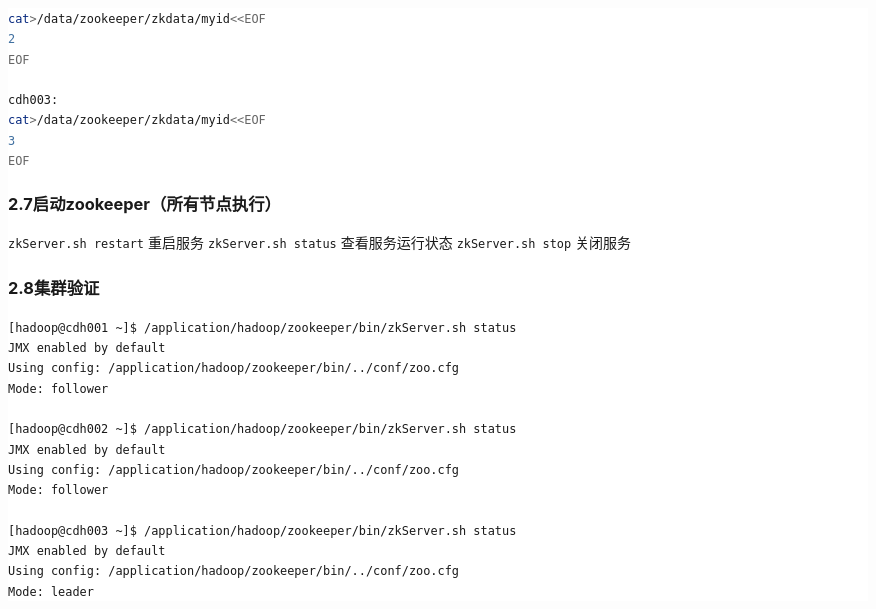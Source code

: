 ```bash
cat>/data/zookeeper/zkdata/myid<<EOF
2
EOF

cdh003:
cat>/data/zookeeper/zkdata/myid<<EOF
3
EOF
```

### 2.7启动zookeeper（所有节点执行）
`zkServer.sh restart` 重启服务
`zkServer.sh status` 查看服务运行状态
`zkServer.sh stop` 关闭服务

### 2.8集群验证
```bash
[hadoop@cdh001 ~]$ /application/hadoop/zookeeper/bin/zkServer.sh status
JMX enabled by default
Using config: /application/hadoop/zookeeper/bin/../conf/zoo.cfg
Mode: follower

[hadoop@cdh002 ~]$ /application/hadoop/zookeeper/bin/zkServer.sh status
JMX enabled by default
Using config: /application/hadoop/zookeeper/bin/../conf/zoo.cfg
Mode: follower

[hadoop@cdh003 ~]$ /application/hadoop/zookeeper/bin/zkServer.sh status
JMX enabled by default
Using config: /application/hadoop/zookeeper/bin/../conf/zoo.cfg
Mode: leader
```


